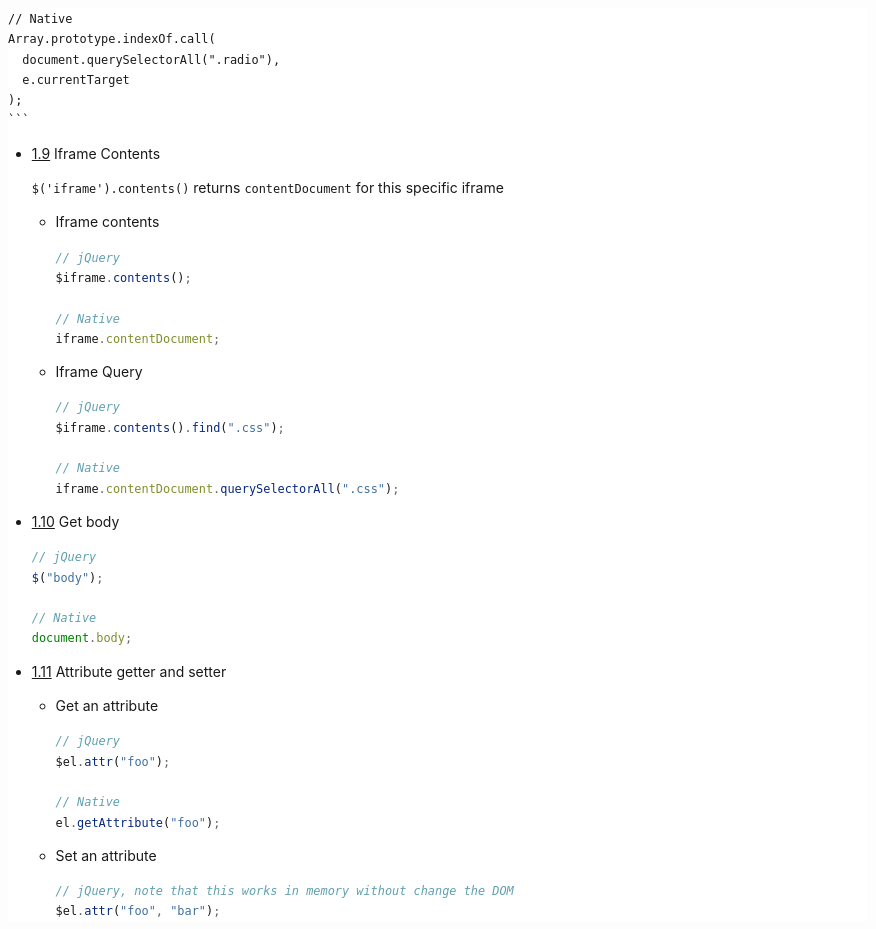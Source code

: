     // Native
    Array.prototype.indexOf.call(
      document.querySelectorAll(".radio"),
      e.currentTarget
    );
    ```

- [1.9](#1.9) <a name='1.9'></a> Iframe Contents

  `$('iframe').contents()` returns `contentDocument` for this specific iframe

  - Iframe contents

    ```js
    // jQuery
    $iframe.contents();

    // Native
    iframe.contentDocument;
    ```

  - Iframe Query

    ```js
    // jQuery
    $iframe.contents().find(".css");

    // Native
    iframe.contentDocument.querySelectorAll(".css");
    ```

- [1.10](#1.10) <a name='1.10'></a> Get body

  ```js
  // jQuery
  $("body");

  // Native
  document.body;
  ```

- [1.11](#1.11) <a name='1.11'></a> Attribute getter and setter

  - Get an attribute

    ```js
    // jQuery
    $el.attr("foo");

    // Native
    el.getAttribute("foo");
    ```

  - Set an attribute

    ```js
    // jQuery, note that this works in memory without change the DOM
    $el.attr("foo", "bar");
